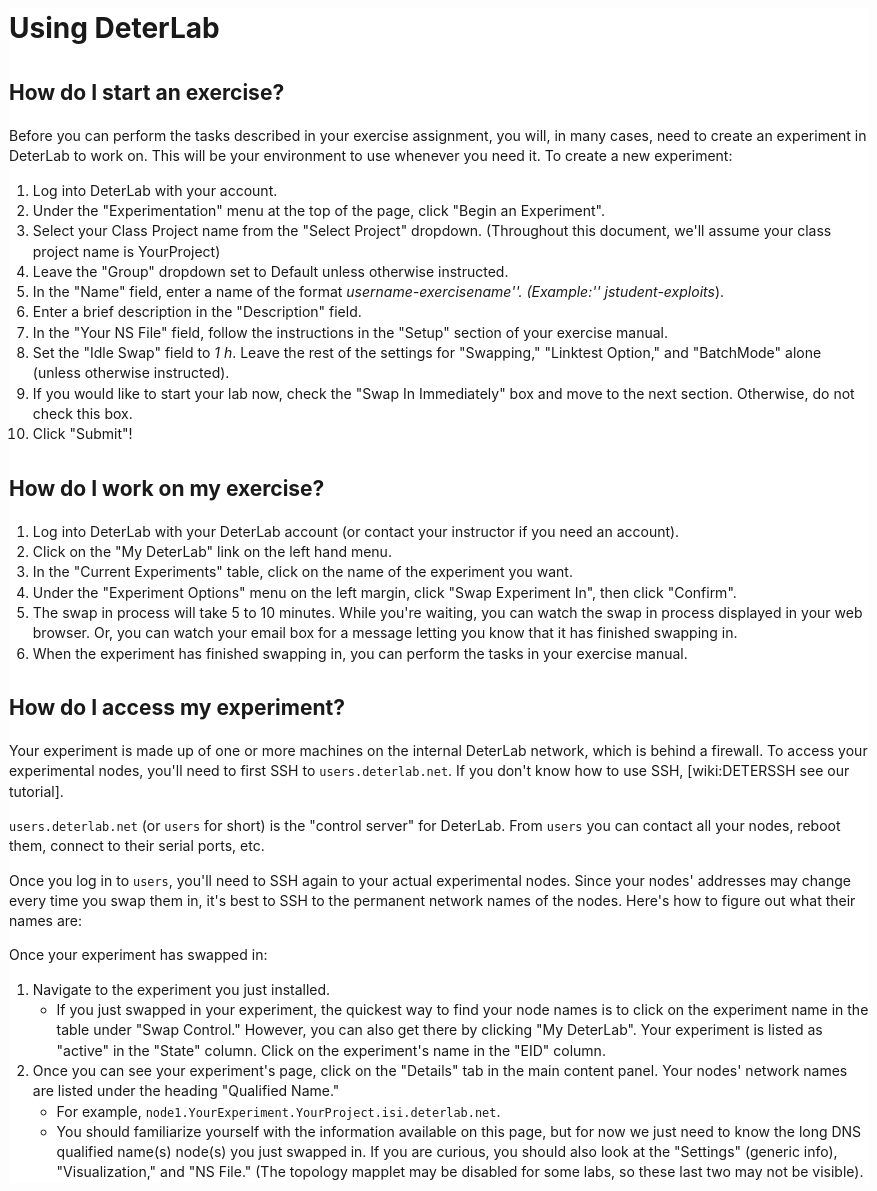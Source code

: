 # Using DeterLab

## How do I start an exercise?

Before you can perform the tasks described in your exercise assignment, you will, in many cases, need to create an experiment in DeterLab to work on. This will be your environment to use whenever you need it. To create a new experiment:

1. Log into DeterLab with your account.
2. Under the "Experimentation" menu at the top of the page, click "Begin an Experiment".
3. Select your Class Project name from the "Select Project" dropdown. (Throughout this document, we'll assume your class project name is YourProject)
4. Leave the "Group" dropdown set to Default unless otherwise instructed.
5. In the "Name" field, enter a name of the format _username-exercisename''. (Example:'' jstudent-exploits_).
6. Enter a brief description in the "Description" field.
7. In the "Your NS File" field, follow the instructions in the "Setup" section of your exercise manual.
8. Set the "Idle Swap" field to _1 h_. Leave the rest of the settings for "Swapping," "Linktest Option," and "BatchMode" alone (unless otherwise instructed).
9. If you would like to start your lab now, check the "Swap In Immediately" box and move to the next section. Otherwise, do not check this box.
10. Click "Submit"!

## How do I work on my exercise?

1. Log into DeterLab with your DeterLab account (or contact your instructor if you need an account).
2. Click on the "My DeterLab" link on the left hand menu.
3. In the "Current Experiments" table, click on the name of the experiment you want.
4. Under the "Experiment Options" menu on the left margin, click "Swap Experiment In", then click "Confirm".
5. The swap in process will take 5 to 10 minutes. While you're waiting, you can watch the swap in process displayed in your web browser. Or, you can watch your email box for a message letting you know that it has finished swapping in.
6. When the experiment has finished swapping in, you can perform the tasks in your exercise manual.

## How do I access my experiment?

Your experiment is made up of one or more machines on the internal DeterLab network, which is behind a firewall. To access your experimental nodes, you'll need to first SSH to `users.deterlab.net`. If you don't know how to use SSH, [wiki:DETERSSH see our tutorial].

`users.deterlab.net` (or `users` for short) is the "control server" for DeterLab. From `users` you can contact all your nodes, reboot them, connect to their serial ports, etc.

Once you log in to `users`, you'll need to SSH again to your actual experimental nodes. Since your nodes' addresses may change every time you swap them in, it's best to SSH to the permanent network names of the nodes. Here's how to figure out what their names are:

Once your experiment has swapped in:
1. Navigate to the experiment you just installed.
    - If you just swapped in your experiment, the quickest way to find your node names is to click on the experiment name in the table under "Swap Control." However, you      can also get there by clicking "My DeterLab". Your experiment is listed as "active" in the "State" column. Click on the experiment's name in the "EID" column.
2. Once you can see your experiment's page, click on the "Details" tab in the main content panel. Your nodes' network names are listed under the heading "Qualified Name."
    - For example, `node1.YourExperiment.YourProject.isi.deterlab.net`.
    - You should familiarize yourself with the information available on this page, but for now we just need to know the long DNS qualified name(s) node(s) you just swapped in. If you are curious, you should also look at the "Settings" (generic info), "Visualization," and "NS File." (The topology mapplet may be disabled for some labs, so these last two may not be visible).